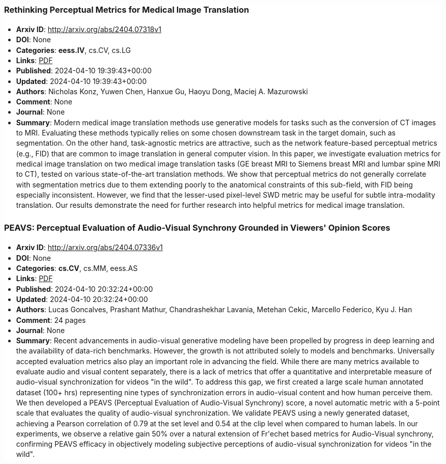 

### Rethinking Perceptual Metrics for Medical Image Translation
- **Arxiv ID**: http://arxiv.org/abs/2404.07318v1
- **DOI**: None
- **Categories**: **eess.IV**, cs.CV, cs.LG
- **Links**: [PDF](http://arxiv.org/pdf/2404.07318v1)
- **Published**: 2024-04-10 19:39:43+00:00
- **Updated**: 2024-04-10 19:39:43+00:00
- **Authors**: Nicholas Konz, Yuwen Chen, Hanxue Gu, Haoyu Dong, Maciej A. Mazurowski
- **Comment**: None
- **Journal**: None
- **Summary**: Modern medical image translation methods use generative models for tasks such as the conversion of CT images to MRI. Evaluating these methods typically relies on some chosen downstream task in the target domain, such as segmentation. On the other hand, task-agnostic metrics are attractive, such as the network feature-based perceptual metrics (e.g., FID) that are common to image translation in general computer vision. In this paper, we investigate evaluation metrics for medical image translation on two medical image translation tasks (GE breast MRI to Siemens breast MRI and lumbar spine MRI to CT), tested on various state-of-the-art translation methods. We show that perceptual metrics do not generally correlate with segmentation metrics due to them extending poorly to the anatomical constraints of this sub-field, with FID being especially inconsistent. However, we find that the lesser-used pixel-level SWD metric may be useful for subtle intra-modality translation. Our results demonstrate the need for further research into helpful metrics for medical image translation.



### PEAVS: Perceptual Evaluation of Audio-Visual Synchrony Grounded in Viewers' Opinion Scores
- **Arxiv ID**: http://arxiv.org/abs/2404.07336v1
- **DOI**: None
- **Categories**: **cs.CV**, cs.MM, eess.AS
- **Links**: [PDF](http://arxiv.org/pdf/2404.07336v1)
- **Published**: 2024-04-10 20:32:24+00:00
- **Updated**: 2024-04-10 20:32:24+00:00
- **Authors**: Lucas Goncalves, Prashant Mathur, Chandrashekhar Lavania, Metehan Cekic, Marcello Federico, Kyu J. Han
- **Comment**: 24 pages
- **Journal**: None
- **Summary**: Recent advancements in audio-visual generative modeling have been propelled by progress in deep learning and the availability of data-rich benchmarks. However, the growth is not attributed solely to models and benchmarks. Universally accepted evaluation metrics also play an important role in advancing the field. While there are many metrics available to evaluate audio and visual content separately, there is a lack of metrics that offer a quantitative and interpretable measure of audio-visual synchronization for videos "in the wild". To address this gap, we first created a large scale human annotated dataset (100+ hrs) representing nine types of synchronization errors in audio-visual content and how human perceive them. We then developed a PEAVS (Perceptual Evaluation of Audio-Visual Synchrony) score, a novel automatic metric with a 5-point scale that evaluates the quality of audio-visual synchronization. We validate PEAVS using a newly generated dataset, achieving a Pearson correlation of 0.79 at the set level and 0.54 at the clip level when compared to human labels. In our experiments, we observe a relative gain 50% over a natural extension of Fr\'echet based metrics for Audio-Visual synchrony, confirming PEAVS efficacy in objectively modeling subjective perceptions of audio-visual synchronization for videos "in the wild".
